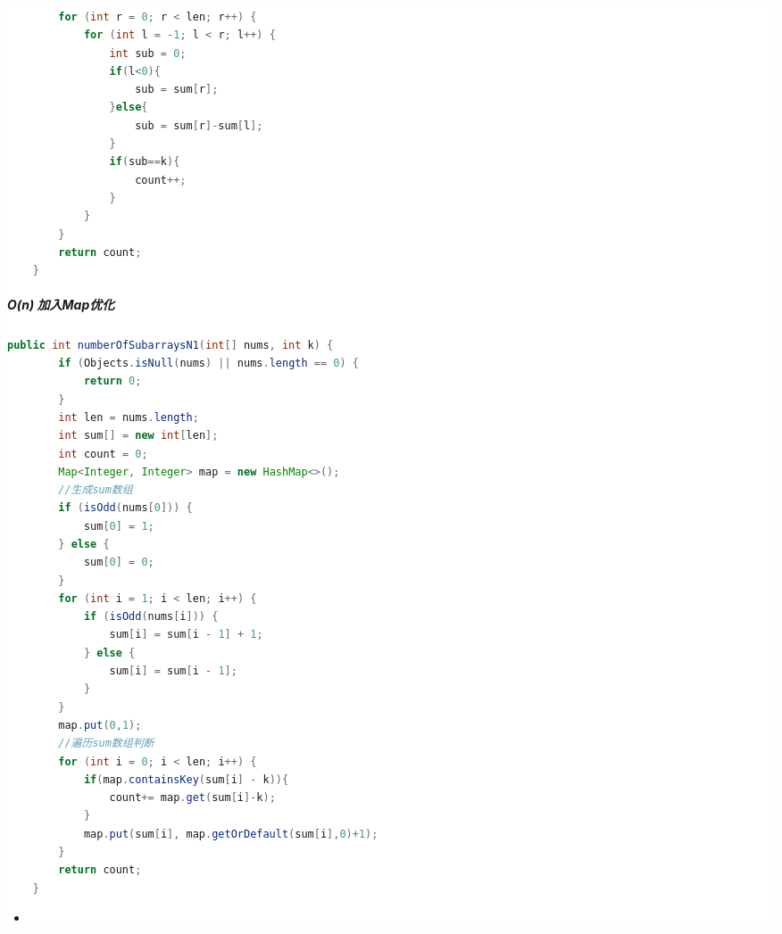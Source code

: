 ```java
        for (int r = 0; r < len; r++) {
            for (int l = -1; l < r; l++) {
                int sub = 0;
                if(l<0){
                    sub = sum[r];
                }else{
                    sub = sum[r]-sum[l];
                }
                if(sub==k){
                    count++;
                }
            }
        }
        return count;
    }
```

##### O(n)	加入Map优化

```java
public int numberOfSubarraysN1(int[] nums, int k) {
        if (Objects.isNull(nums) || nums.length == 0) {
            return 0;
        }
        int len = nums.length;
        int sum[] = new int[len];
        int count = 0;
        Map<Integer, Integer> map = new HashMap<>();
        //生成sum数组
        if (isOdd(nums[0])) {
            sum[0] = 1;
        } else {
            sum[0] = 0;
        }
        for (int i = 1; i < len; i++) {
            if (isOdd(nums[i])) {
                sum[i] = sum[i - 1] + 1;
            } else {
                sum[i] = sum[i - 1];
            }
        }
        map.put(0,1);
        //遍历sum数组判断
        for (int i = 0; i < len; i++) {
            if(map.containsKey(sum[i] - k)){
                count+= map.get(sum[i]-k);
            }
            map.put(sum[i], map.getOrDefault(sum[i],0)+1);
        }
        return count;
    }
```

* 
